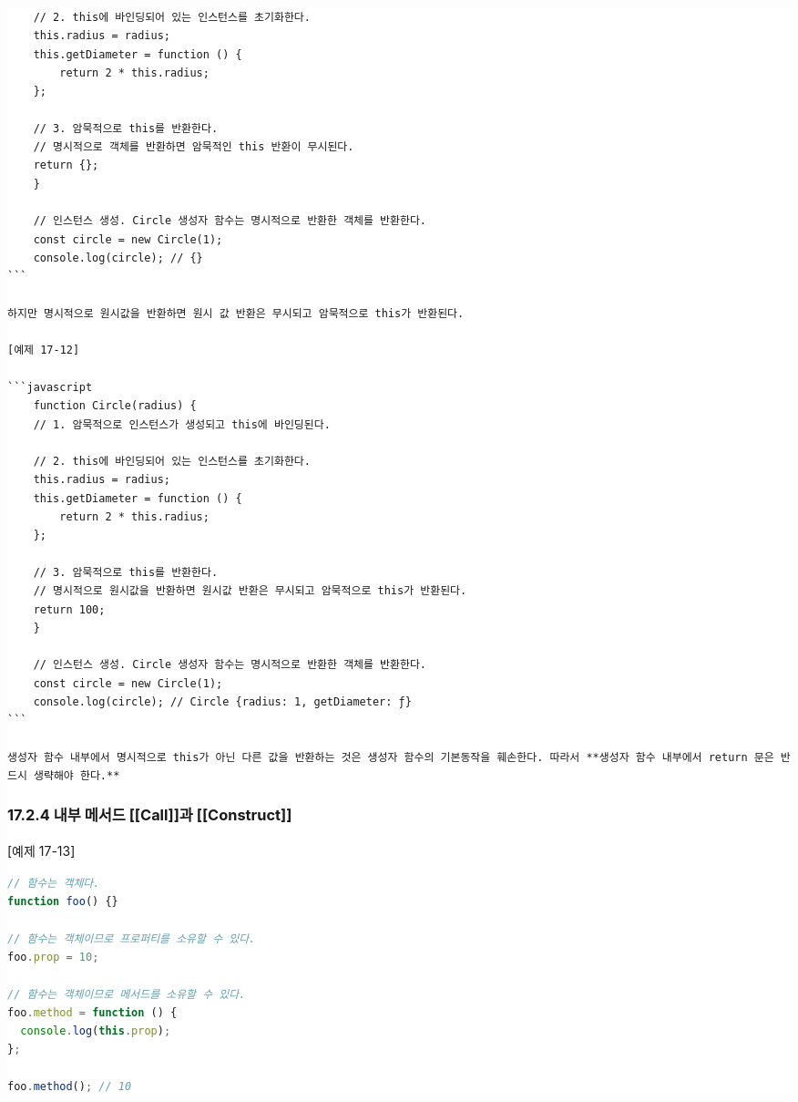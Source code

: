         // 2. this에 바인딩되어 있는 인스턴스를 초기화한다.
        this.radius = radius;
        this.getDiameter = function () {
            return 2 * this.radius;
        };

        // 3. 암묵적으로 this를 반환한다.
        // 명시적으로 객체를 반환하면 암묵적인 this 반환이 무시된다.
        return {};
        }

        // 인스턴스 생성. Circle 생성자 함수는 명시적으로 반환한 객체를 반환한다.
        const circle = new Circle(1);
        console.log(circle); // {}
    ```

    하지만 명시적으로 원시값을 반환하면 원시 값 반환은 무시되고 암묵적으로 this가 반환된다.

    [예제 17-12]

    ```javascript
        function Circle(radius) {
        // 1. 암묵적으로 인스턴스가 생성되고 this에 바인딩된다.

        // 2. this에 바인딩되어 있는 인스턴스를 초기화한다.
        this.radius = radius;
        this.getDiameter = function () {
            return 2 * this.radius;
        };

        // 3. 암묵적으로 this를 반환한다.
        // 명시적으로 원시값을 반환하면 원시값 반환은 무시되고 암묵적으로 this가 반환된다.
        return 100;
        }

        // 인스턴스 생성. Circle 생성자 함수는 명시적으로 반환한 객체를 반환한다.
        const circle = new Circle(1);
        console.log(circle); // Circle {radius: 1, getDiameter: ƒ}
    ```

    생성자 함수 내부에서 명시적으로 this가 아닌 다른 값을 반환하는 것은 생성자 함수의 기본동작을 훼손한다. 따라서 **생성자 함수 내부에서 return 문은 반드시 생략해야 한다.**

### 17.2.4 내부 메서드 [[Call]]과 [[Construct]]

[예제 17-13]

```javascript
// 함수는 객체다.
function foo() {}

// 함수는 객체이므로 프로퍼티를 소유할 수 있다.
foo.prop = 10;

// 함수는 객체이므로 메서드를 소유할 수 있다.
foo.method = function () {
  console.log(this.prop);
};

foo.method(); // 10
```
